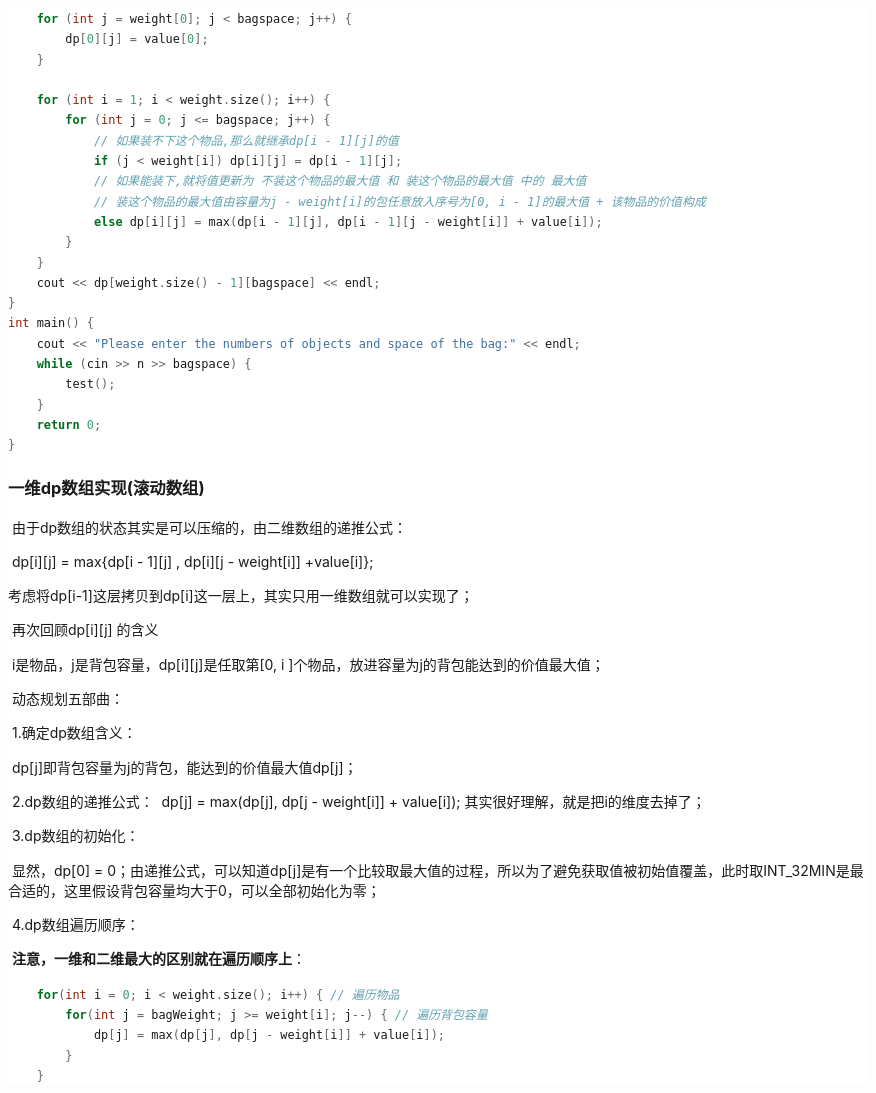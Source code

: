 ```cpp
    for (int j = weight[0]; j < bagspace; j++) {
        dp[0][j] = value[0];
    }

    for (int i = 1; i < weight.size(); i++) {
        for (int j = 0; j <= bagspace; j++) {
            // 如果装不下这个物品,那么就继承dp[i - 1][j]的值
            if (j < weight[i]) dp[i][j] = dp[i - 1][j];
            // 如果能装下,就将值更新为 不装这个物品的最大值 和 装这个物品的最大值 中的 最大值
            // 装这个物品的最大值由容量为j - weight[i]的包任意放入序号为[0, i - 1]的最大值 + 该物品的价值构成
            else dp[i][j] = max(dp[i - 1][j], dp[i - 1][j - weight[i]] + value[i]);
        }
    }
    cout << dp[weight.size() - 1][bagspace] << endl;
}
int main() {
    cout << "Please enter the numbers of objects and space of the bag:" << endl;
    while (cin >> n >> bagspace) {
        test();
    }
    return 0;
}
```

### 一维dp数组实现(滚动数组)

​	由于dp数组的状态其实是可以压缩的，由二维数组的递推公式：

​	dp\[i][j] = max{dp\[i - 1][j] , dp\[i][j - weight[i]] +value[i]};

​	考虑将dp[i-1]这层拷贝到dp\[i]这一层上，其实只用一维数组就可以实现了；

​	再次回顾dp\[i][j] 的含义

​	i是物品，j是背包容量，dp\[i][j]是任取第[0, i ]个物品，放进容量为j的背包能达到的价值最大值；

​	动态规划五部曲：

​	1.确定dp数组含义：

​	dp[j]即背包容量为j的背包，能达到的价值最大值dp[j]；

​	2.dp数组的递推公式：
​	dp[j] = max(dp[j], dp[j - weight[i]] + value[i]);	其实很好理解，就是把i的维度去掉了；

​	3.dp数组的初始化：

​	显然，dp[0] = 0；由递推公式，可以知道dp[j]是有一个比较取最大值的过程，所以为了避免获取值被初始值覆盖，此时取INT_32MIN是最合适的，这里假设背包容量均大于0，可以全部初始化为零；

​	4.dp数组遍历顺序：

​	**注意，一维和二维最大的区别就在遍历顺序上**：

```cpp
	for(int i = 0; i < weight.size(); i++) { // 遍历物品
    	for(int j = bagWeight; j >= weight[i]; j--) { // 遍历背包容量
        	dp[j] = max(dp[j], dp[j - weight[i]] + value[i]);
    	}
	}
```
